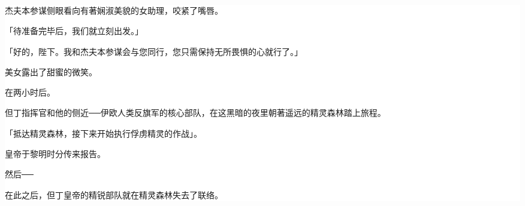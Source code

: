 杰夫本参谋侧眼看向有著娴淑美貌的女助理，咬紧了嘴唇。

「待准备完毕后，我们就立刻出发。」

「好的，陛下。我和杰夫本参谋会与您同行，您只需保持无所畏惧的心就行了。」

美女露出了甜蜜的微笑。

在两小时后。

但丁指挥官和他的侧近──伊欧人类反旗军的核心部队，在这黑暗的夜里朝著遥远的精灵森林踏上旅程。

「抵达精灵森林，接下来开始执行俘虏精灵的作战」。

皇帝于黎明时分传来报告。

然后──

在此之后，但丁皇帝的精锐部队就在精灵森林失去了联络。

